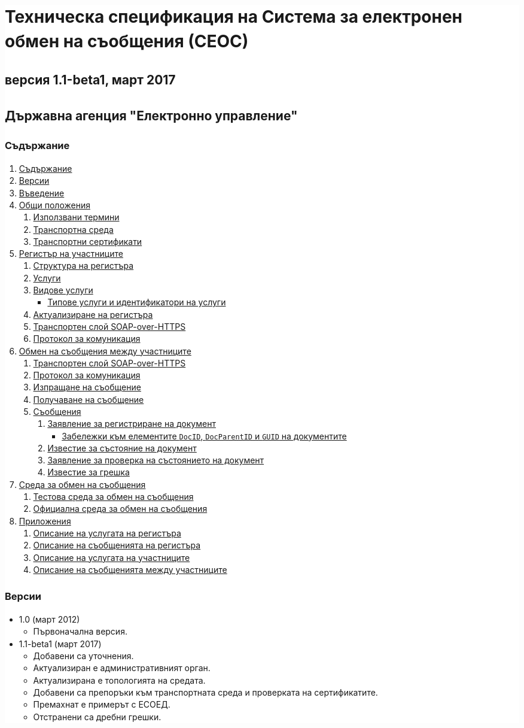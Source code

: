 # Техническа спецификация на Система за електронен обмен на съобщения (СЕОС)
## версия 1.1-beta1, март 2017
## Държавна агенция "Електронно управление"

### Съдържание

1. [Съдържание](#съдържание)
2. [Версии](#версии)
3. [Въведение](#въведение)
4. [Общи положения](#общи-положения)
	1. [Използвани термини](#използвани-термини)
	2. [Транспортна среда](#транспортна-среда)
	3. [Транспортни сертификати](#транспортни-сертификати)
5. [Регистър на участниците](#регистър-на-участниците)
	1. [Структура на регистъра](#структура-на-регистъра)
	2. [Услуги](#услуги)
	3. [Видове услуги](#видове-услуги)
		* [Типове услуги и идентификатори на услуги](#типове-услуги-и-идентификатори-на-услуги)
	4. [Актуализиране на регистъра](#актуализиране-на-регистъра)
	5. [Транспортен слой SOAP-over-HTTPS](#транспортен-слой-soap-over-https)
	6. [Протокол за комуникация](#протокол-за-комуникация)
6. [Обмен на съобщения между участниците](#обмен-на-съобщения-между-участниците)
	1. [Транспортен слой SOAP-over-HTTPS](#транспортен-слой-soap-over-https-1)
	2. [Протокол за комуникация](#протокол-за-комуникация-1)
	3. [Изпращане на съобщение](#изпращане-на-съобщение)
	4. [Получаване на съобщение](#получаване-на-съобщение)
	5. [Съобщения](#съобщения)
		1. [Заявление за регистриране на документ](#заявление-за-регистриране-на-документ)
			* [Забележки към елементите `DocID`, `DocParentID` и `GUID` на документите](#забележки-към-елементите-docid-docparentid-и-guid-на-документите)
		2. [Известие за състояние на документ](#известие-за-състояние-на-документ)
		3. [Заявление за проверка на състоянието на документ](#заявление-за-проверка-на-състоянието-на-документ)
		4. [Известие за грешка](#известие-за-грешка)
7. [Среда за обмен на съобщения](#среда-за-обмен-на-съобщения)
	1. [Тестова среда за обмен на съобщения](#тестова-среда-за-обмен-на-съобщения)
	2. [Официална среда за обмен на съобщения](#официална-среда-за-обмен-на-съобщения)
8. [Приложения](#приложения)
	1. [Описание на услугата на регистъра](#приложение-1-описание-на-услугата-на-регистъра)
	2. [Описание на съобщенията на регистъра](#приложение-2-описание-на-съобщенията-на-регистъра)
	3. [Описание на услугата на участниците](#приложение-3-описание-на-услугата-на-участниците)
	4. [Описание на съобщенията между участниците](#приложение-4-описание-на-съобщенията-между-участниците)

### Версии

* 1.0 (март 2012)
	* Първоначална версия.
* 1.1-beta1 (март 2017)
	* Добавени са уточнения.
	* Актуализиран е административният орган.
	* Актуализирана е топологията на средата.
	* Добавени са препоръки към транспортната среда и проверката на сертификатите.
	* Премахнат е примерът с ЕСОЕД.
	* Отстранени са дребни грешки.
